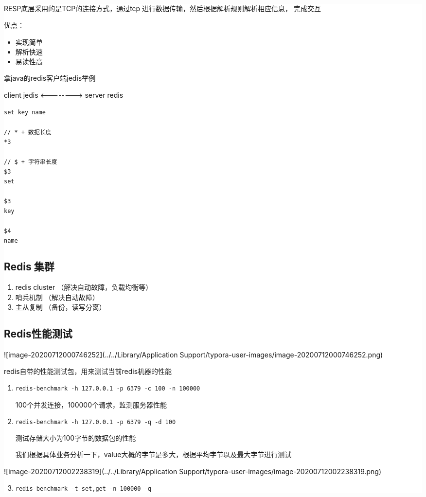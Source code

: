 RESP底层采用的是TCP的连接方式，通过tcp 进行数据传输，然后根据解析规则解析相应信息， 完成交互

优点： 

- 实现简单
- 解析快速
- 易读性高

拿java的redis客户端jedis举例

client jedis  <--------> server  redis

```
set key name

// * + 数据长度
*3 

// $ + 字符串长度
$3
set

$3
key

$4
name
```



## Redis 集群

1. redis cluster （解决自动故障，负载均衡等）
2. 哨兵机制 （解决自动故障）
3. 主从复制 （备份，读写分离）

## Redis性能测试

 ![image-20200712000746252](../../Library/Application Support/typora-user-images/image-20200712000746252.png)

redis自带的性能测试包，用来测试当前redis机器的性能

1. `redis-benchmark -h 127.0.0.1 -p 6379 -c 100 -n 100000 `

   100个并发连接，100000个请求，监测服务器性能

2. `redis-benchmark -h 127.0.0.1 -p 6379 -q -d 100`

   测试存储大小为100字节的数据包的性能

   我们根据具体业务分析一下，value大概的字节是多大，根据平均字节以及最大字节进行测试

![image-20200712002238319](../../Library/Application Support/typora-user-images/image-20200712002238319.png)

3. `redis-benchmark -t set,get -n 100000 -q`
